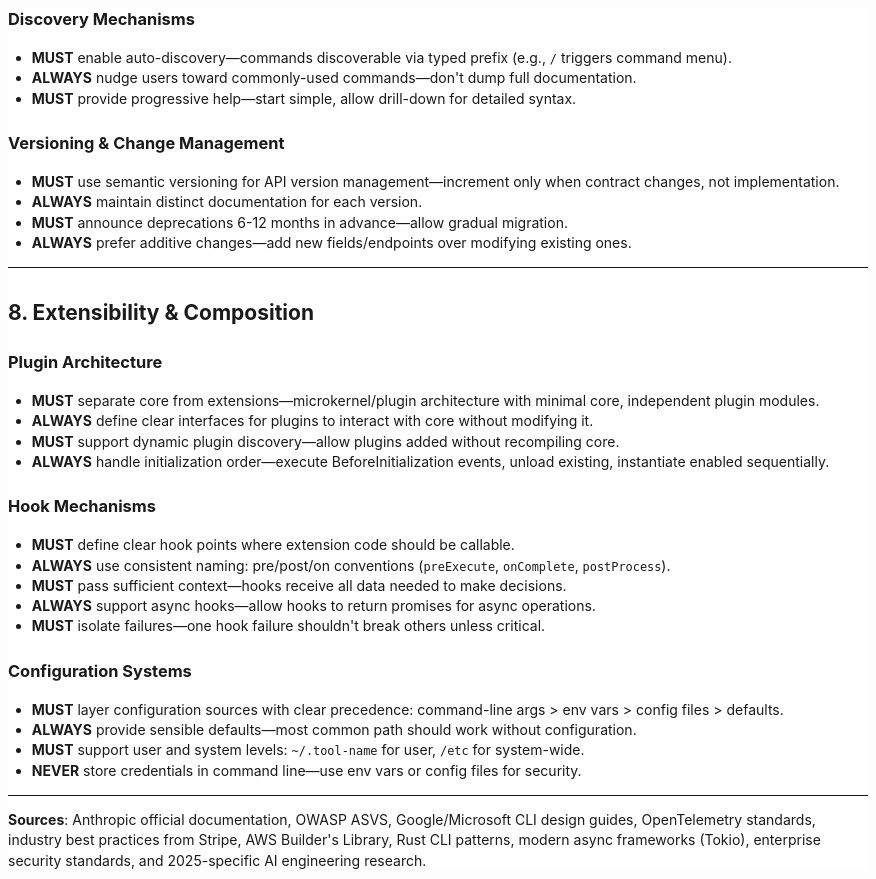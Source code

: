 ### Discovery Mechanisms
- **MUST** enable auto-discovery—commands discoverable via typed prefix (e.g., `/` triggers command menu).
- **ALWAYS** nudge users toward commonly-used commands—don't dump full documentation.
- **MUST** provide progressive help—start simple, allow drill-down for detailed syntax.

### Versioning & Change Management
- **MUST** use semantic versioning for API version management—increment only when contract changes, not implementation.
- **ALWAYS** maintain distinct documentation for each version.
- **MUST** announce deprecations 6-12 months in advance—allow gradual migration.
- **ALWAYS** prefer additive changes—add new fields/endpoints over modifying existing ones.

---

## 8. Extensibility & Composition

### Plugin Architecture
- **MUST** separate core from extensions—microkernel/plugin architecture with minimal core, independent plugin modules.
- **ALWAYS** define clear interfaces for plugins to interact with core without modifying it.
- **MUST** support dynamic plugin discovery—allow plugins added without recompiling core.
- **ALWAYS** handle initialization order—execute BeforeInitialization events, unload existing, instantiate enabled sequentially.

### Hook Mechanisms
- **MUST** define clear hook points where extension code should be callable.
- **ALWAYS** use consistent naming: pre/post/on conventions (`preExecute`, `onComplete`, `postProcess`).
- **MUST** pass sufficient context—hooks receive all data needed to make decisions.
- **ALWAYS** support async hooks—allow hooks to return promises for async operations.
- **MUST** isolate failures—one hook failure shouldn't break others unless critical.

### Configuration Systems
- **MUST** layer configuration sources with clear precedence: command-line args > env vars > config files > defaults.
- **ALWAYS** provide sensible defaults—most common path should work without configuration.
- **MUST** support user and system levels: `~/.tool-name` for user, `/etc` for system-wide.
- **NEVER** store credentials in command line—use env vars or config files for security.

---

**Sources**: Anthropic official documentation, OWASP ASVS, Google/Microsoft CLI design guides, OpenTelemetry standards, industry best practices from Stripe, AWS Builder's Library, Rust CLI patterns, modern async frameworks (Tokio), enterprise security standards, and 2025-specific AI engineering research.